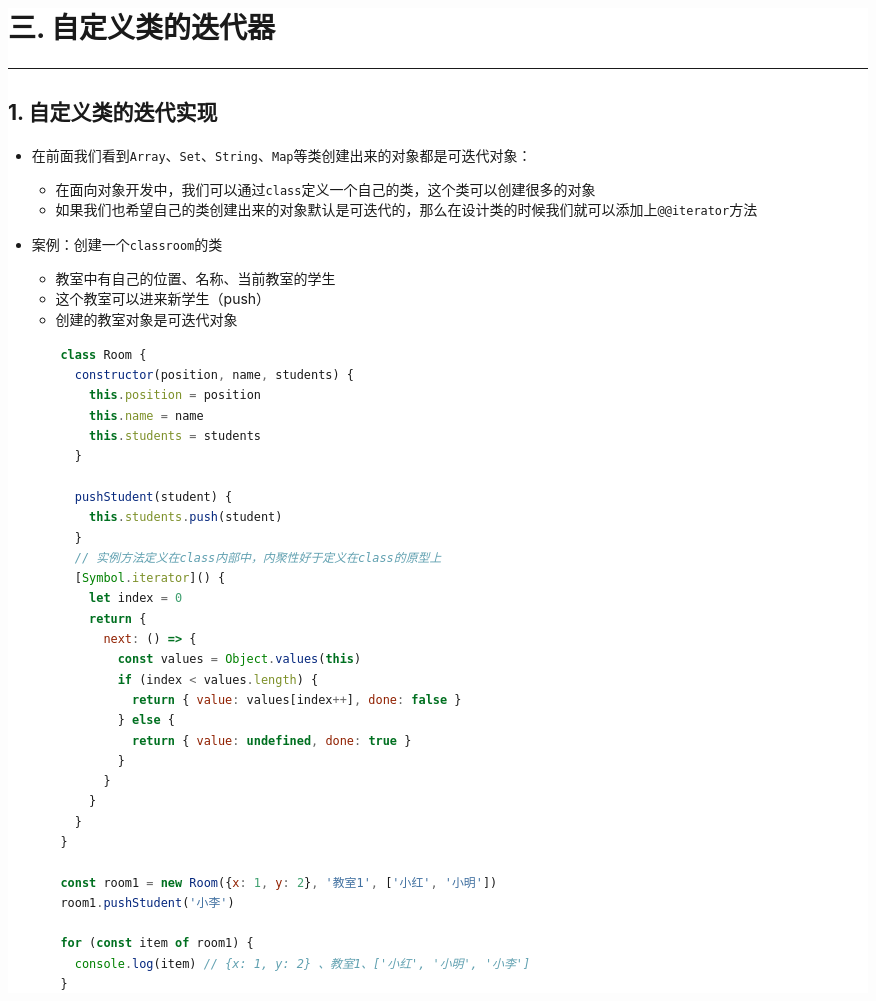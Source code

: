 




# 三. 自定义类的迭代器

---

## 1. 自定义类的迭代实现

- 在前面我们看到`Array`、`Set`、`String`、`Map`等类创建出来的对象都是可迭代对象：

  - 在面向对象开发中，我们可以通过`class`定义一个自己的类，这个类可以创建很多的对象
  - 如果我们也希望自己的类创建出来的对象默认是可迭代的，那么在设计类的时候我们就可以添加上`@@iterator`方法

- 案例：创建一个`classroom`的类

  - 教室中有自己的位置、名称、当前教室的学生
  - 这个教室可以进来新学生（push）
  - 创建的教室对象是可迭代对象

  ```js
      class Room {
        constructor(position, name, students) {
          this.position = position
          this.name = name
          this.students = students
        }
  
        pushStudent(student) {
          this.students.push(student)
        }
        // 实例方法定义在class内部中，内聚性好于定义在class的原型上
        [Symbol.iterator]() {
          let index = 0
          return {
            next: () => {
              const values = Object.values(this)
              if (index < values.length) {
                return { value: values[index++], done: false }
              } else {
                return { value: undefined, done: true }
              }
            }
          }
        }
      }
  
      const room1 = new Room({x: 1, y: 2}, '教室1', ['小红', '小明'])
      room1.pushStudent('小李')
      
      for (const item of room1) {
        console.log(item) // {x: 1, y: 2} 、教室1、['小红', '小明', '小李']
      }
  ```
